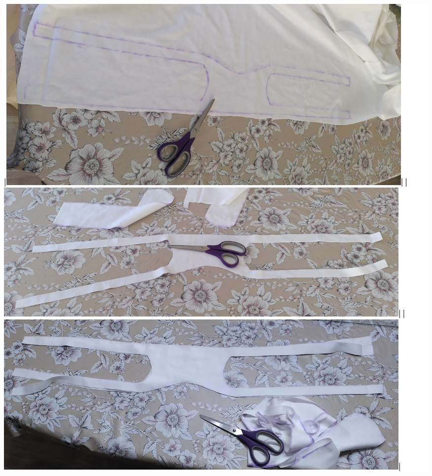 |![Cut the cloth pieces 2](/assets/2025-03-31-cpapmaskstraps/9.jpg)|
|![Cut the cloth pieces 3](/assets/2025-03-31-cpapmaskstraps/10.jpg)|
|![Cut the cloth pieces 4](/assets/2025-03-31-cpapmaskstraps/11.jpg)|
